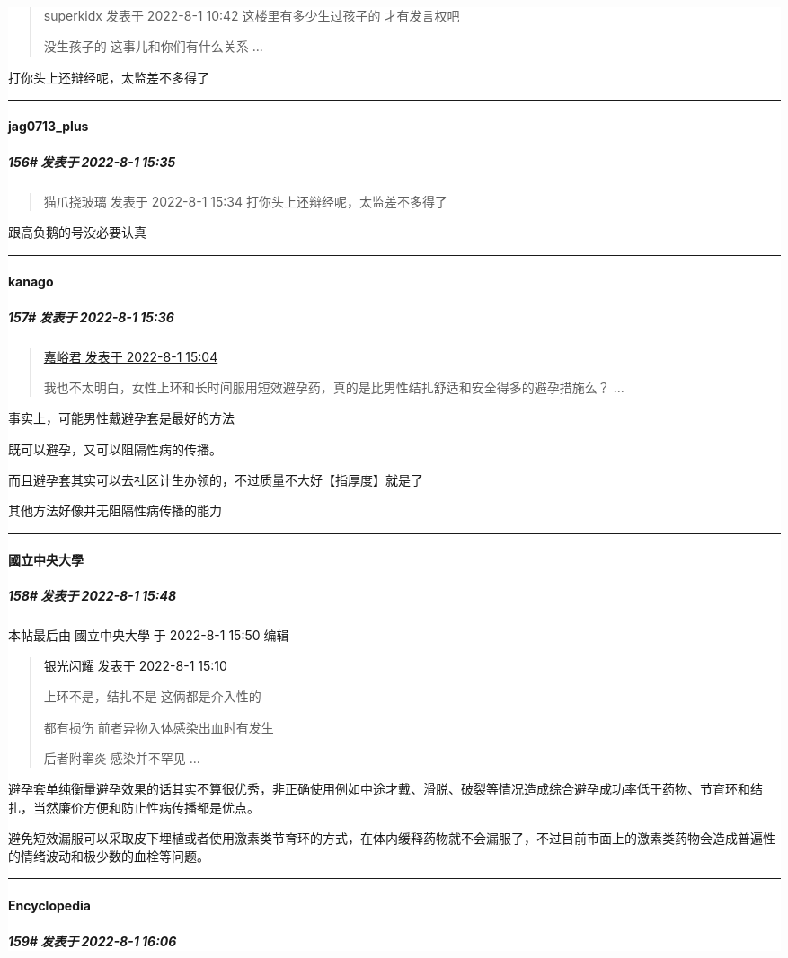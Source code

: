 <blockquote>superkidx 发表于 2022-8-1 10:42
这楼里有多少生过孩子的 才有发言权吧

没生孩子的 这事儿和你们有什么关系 ...</blockquote>
打你头上还辩经呢，太监差不多得了

*****

####  jag0713_plus  
##### 156#       发表于 2022-8-1 15:35

<blockquote>猫爪挠玻璃 发表于 2022-8-1 15:34
打你头上还辩经呢，太监差不多得了</blockquote>
跟高负鹅的号没必要认真

*****

####  kanago  
##### 157#       发表于 2022-8-1 15:36

<blockquote><a href="httphttps://bbs.saraba1st.com/2b/forum.php?mod=redirect&amp;goto=findpost&amp;pid=56894829&amp;ptid=2084604" target="_blank">嘉峪君 发表于 2022-8-1 15:04</a>

我也不太明白，女性上环和长时间服用短效避孕药，真的是比男性结扎舒适和安全得多的避孕措施么？ ...</blockquote>
事实上，可能男性戴避孕套是最好的方法

既可以避孕，又可以阻隔性病的传播。

而且避孕套其实可以去社区计生办领的，不过质量不大好【指厚度】就是了

其他方法好像并无阻隔性病传播的能力



*****

####  國立中央大學  
##### 158#       发表于 2022-8-1 15:48

 本帖最后由 國立中央大學 于 2022-8-1 15:50 编辑 
<blockquote><a href="httphttps://bbs.saraba1st.com/2b/forum.php?mod=redirect&amp;goto=findpost&amp;pid=56894908&amp;ptid=2084604" target="_blank">银光闪耀 发表于 2022-8-1 15:10</a>

上环不是，结扎不是 这俩都是介入性的

都有损伤 前者异物入体感染出血时有发生

后者附睾炎 感染并不罕见 ...</blockquote>
避孕套单纯衡量避孕效果的话其实不算很优秀，非正确使用例如中途才戴、滑脱、破裂等情况造成综合避孕成功率低于药物、节育环和结扎，当然廉价方便和防止性病传播都是优点。

避免短效漏服可以采取皮下埋植或者使用激素类节育环的方式，在体内缓释药物就不会漏服了，不过目前市面上的激素类药物会造成普遍性的情绪波动和极少数的血栓等问题。



*****

####  Encyclopedia  
##### 159#       发表于 2022-8-1 16:06
